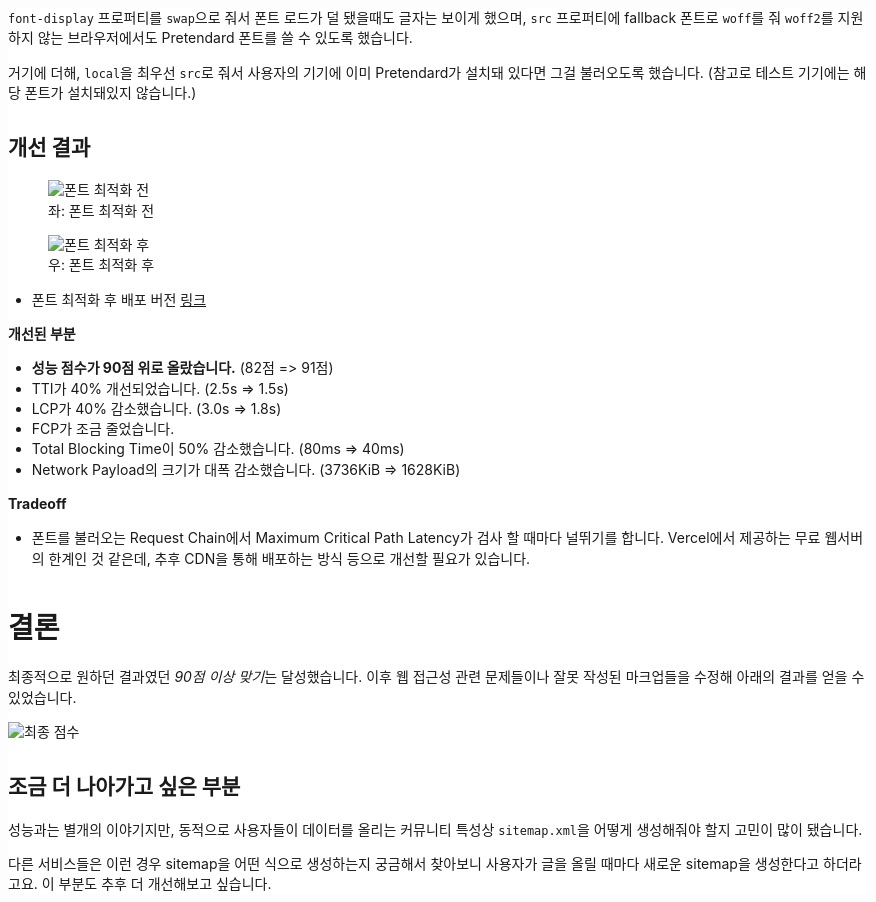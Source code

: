 `font-display` 프로퍼티를 `swap`으로 줘서 폰트 로드가 덜 됐을때도 글자는 보이게 했으며, `src` 프로퍼티에 fallback 폰트로 `woff`를 줘 `woff2`를 지원하지 않는 브라우저에서도 Pretendard 폰트를 쓸 수 있도록 했습니다.

거기에 더해, `local`을 최우선 `src`로 줘서 사용자의 기기에 이미 Pretendard가 설치돼 있다면 그걸 불러오도록 했습니다. (참고로 테스트 기기에는 해당 폰트가 설치돼있지 않습니다.)

## 개선 결과

<figure class="half">
  <img src="/static/img/개인_프로젝트_Share_it!의_성능_최적화하기/after_lazyload_description_score.png" alt="폰트 최적화 전" />
  <figcaption>좌: 폰트 최적화 전</figcaption>
</figure><figure class="half">
  <img src="/static/img/개인_프로젝트_Share_it!의_성능_최적화하기/after_fontimize_description_score.png" alt="폰트 최적화 후" />
  <figcaption>우: 폰트 최적화 후</figcaption>
</figure>

- 폰트 최적화 후 배포 버전 [링크](https://share-h1xfd8h9c-custardcream98.vercel.app/)

**개선된 부분**

- **성능 점수가 90점 위로 올랐습니다.** (82점 => 91점)
- TTI가 40% 개선되었습니다. (2.5s => 1.5s)
- LCP가 40% 감소했습니다. (3.0s => 1.8s)
- FCP가 조금 줄었습니다.
- Total Blocking Time이 50% 감소했습니다. (80ms => 40ms)
- Network Payload의 크기가 대폭 감소했습니다. (3736KiB => 1628KiB)

**Tradeoff**

- 폰트를 불러오는 Request Chain에서 Maximum Critical Path Latency가 검사 할 때마다 널뛰기를 합니다. Vercel에서 제공하는 무료 웹서버의 한계인 것 같은데, 추후 CDN을 통해 배포하는 방식 등으로 개선할 필요가 있습니다.

# 결론

최종적으로 원하던 결과였던 *90점 이상 맞기*는 달성했습니다. 이후 웹 접근성 관련 문제들이나 잘못 작성된 마크업들을 수정해 아래의 결과를 얻을 수 있었습니다.

![최종 점수](/static/img/개인_프로젝트_Share_it!의_성능_최적화하기/final_score.png)

## 조금 더 나아가고 싶은 부분

성능과는 별개의 이야기지만, 동적으로 사용자들이 데이터를 올리는 커뮤니티 특성상 `sitemap.xml`을 어떻게 생성해줘야 할지 고민이 많이 됐습니다.

다른 서비스들은 이런 경우 sitemap을 어떤 식으로 생성하는지 궁금해서 찾아보니 사용자가 글을 올릴 때마다 새로운 sitemap을 생성한다고 하더라고요. 이 부분도 추후 더 개선해보고 싶습니다.
